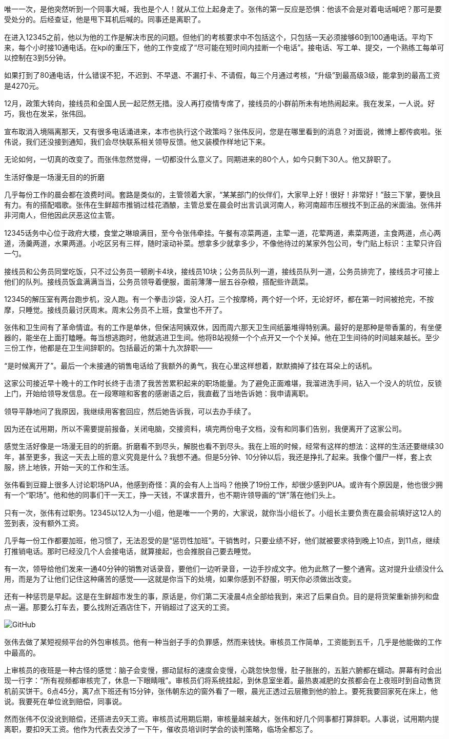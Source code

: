 唯一一次，是他突然听到一个同事大喊，我也是个人！就从工位上起身走了。张伟的第一反应是恐惧：他该不会是对着电话喊吧？那可是要受处分的。后经查证，他是甩下耳机后喊的。同事还是离职了。

在进入12345之前，他以为他的工作是解决市民的问题。但他们的考核要求中不包括这个，只包括一天必须接够60到100通电话。平均下来，每个小时接10通电话。在kpi的重压下，他的工作变成了“尽可能在短时间内挂断一个电话”。接电话、写工单、提交，一个熟练工每单可以控制在3到5分钟。

如果打到了80通电话，什么错误不犯，不迟到、不早退、不漏打卡、不请假，每三个月通过考核，“升级”到最高级3级，能拿到的最高工资是4270元。

12月，政策大转向，接线员和全国人民一起茫然无措。没人再打疫情专席了，接线员的小群前所未有地热闹起来。我在发呆，一人说。好巧，我也在发呆，张伟回。

宣布取消入境隔离那天，又有很多电话涌进来，本市也执行这个政策吗？张伟反问，您是在哪里看到的消息？对面说，微博上都传疯啦。张伟说，我们还没接到通知，我们会尽快联系相关领导反馈。他又装模作样地记下来。

无论如何，一切真的改变了。而张伟忽然觉得，一切都没什么意义了。同期进来的80个人，如今只剩下30人。他又辞职了。

生活好像是一场漫无目的的折磨

几乎每份工作的晨会都在浪费时间。套路是类似的，主管领着大家，“某某部门的伙伴们，大家早上好！很好！非常好！”鼓三下掌，要快且有力。有的搭配唱歌。张伟在生鲜超市推销过桂花酒酿，主管总爱在晨会时出言讥讽河南人，称河南超市压根找不到正品的米面油。张伟并非河南人，但他因此厌恶这位主管。

12345话务中心位于政府大楼，食堂之琳琅满目，至今令张伟牵挂。午餐有凉菜两道，主荤一道，花荤两道，素菜两道，主食两道，点心两道，汤羹两道，水果两道。小吃区另有三样，随时滚动补菜。想拿多少就拿多少，不像他待过的某家外包公司，专门贴上标识：主荤只许舀一勺。

接线员和公务员同堂吃饭，只不过公务员一顿刷卡4块，接线员10块；公务员队列一道，接线员队列一道，公务员排完了，接线员才可接上他们的队列。接线员饭盒满满当当，公务员领导着便服，面前薄薄一层五谷杂粮，搭配些许蔬菜。

12345的解压室有两台跑步机，没人跑。有一个拳击沙袋，没人打。三个按摩椅，两个好一个坏，无论好坏，都在第一时间被抢完，不按摩，只睡觉。接线员最讨厌周末。周末公务员不上班，食堂也不开了。

张伟和卫生间有了革命情谊。有的工作是单休，但保洁阿姨双休，因而周六那天卫生间纸篓堆得特别满。最好的是那种是带香薰的，有坐便器的，能坐在上面打瞌睡。每当想逃跑时，他就逃进卫生间。他将B站视频一个个点开又一个个关掉。他在卫生间待的时间越来越长。至少三份工作，他都是在卫生间辞职的。包括最近的第十九次辞职——

“是时候离开了”。最后一个未接通的销售电话给了我额外的勇气，我在心里这样想着，默默摘掉了挂在耳朵上的话机。

这家公司接近早十晚十的工作时长终于击溃了我苦苦累积起来的职场能量。为了避免正面难堪，我溜进洗手间，钻入一个没人的坑位，反锁上门，开始给领导发信息。在一段寒暄和客套的感谢语之后，我直截了当地告诉她：我申请离职。

领导平静地问了我原因，我继续用客套回应，然后她告诉我，可以去办手续了。

因为还在试用期，所以不需要提前报备，关闭电脑，交接资料，填完两份电子文档，没有和同事们告别，我便离开了这家公司。

感觉生活好像是一场漫无目的的折磨。折磨看不到尽头，解脱也看不到尽头。我在上班的时候，经常有这样的想法：这样的生活还要继续30年，甚至更多，我这一天去上班的意义究竟是什么？我想不通。但是5分钟、10分钟以后，我还是挣扎了起来。我像个僵尸一样，套上衣服，挤上地铁，开始一天的工作和生活。

张伟看到豆瓣上很多人讨论职场PUA，他感到奇怪：真的会有人上当吗？他换了19份工作，却很少感到PUA。或许有个原因是，他也很少拥有一个“职场”。他和他的同事们干一天工，挣一天钱，不谋求晋升，也不期许领导画的“饼”落在他们头上。

只有一次，张伟有过职务。12345以12人为一小组，他是唯一一个男的，大家说，就你当小组长了。小组长主要负责在晨会前填好这12人的签到表，没有额外工资。

几乎每一份工作都要加班，他习惯了，无法忍受的是“惩罚性加班”。干销售时，只要业绩不好，他们就被要求待到晚上10点，到11点，继续打推销电话。那时已经没几个人会接电话，就算接起，也会推脱自己要去睡觉。

有一次，领导给他们发来一通40分钟的销售对话录音，要他们一边听录音，一边手抄成文字。他为此熬了一整个通宵。这对提升业绩没什么用，而是为了让他们记住这种痛苦的感觉——这就是你当下的处境，如果你感到不舒服，明天你必须做出改变。

还有一种惩罚是早起。这是在生鲜超市发生的事，原话是，你们第二天凌晨4点全部给我到，来迟了后果自负。目的是将货架重新排列和盘点一遍。那要么打车去，要么找附近酒店住下，开销超过了这天的工资。

![GitHub](https://chinadigitaltimes.net/chinese/files/2023/05/post-696437-646f6c7d1a212.png)

张伟去做了某短视频平台的外包审核员。他有一种当刽子手的负罪感，然而来钱快。审核员工作简单，工资能到五千，几乎是他能做的工作中最高的。

上审核员的夜班是一种古怪的感觉：脑子会变慢，挪动鼠标的速度会变慢，心跳忽快忽慢，肚子胀胀的，五脏六腑都在蠕动。屏幕有时会出现一行字：“所有视频都审核完了，休息一下眼睛哦”。审核员们将系统挂起，到休息室坐着。最热衷减肥的女孩都会在上夜班时到自动售货机前买饼干。6点45分，离7点下班还有15分钟，张伟朝东边的窗外看了一眼，晨光正透过云层撒到他的脸上。要死我要回家死在床上，他说。我要死在单位讹到赔偿，同事说。

然而张伟不仅没讹到赔偿，还搭进去9天工资。审核员试用期后期，审核量越来越大，张伟和好几个同事都打算辞职。人事说，试用期内提离职，要扣9天工资。他作为代表去交涉了一下午，催收员培训时学会的谈判策略，临场全都忘了。
